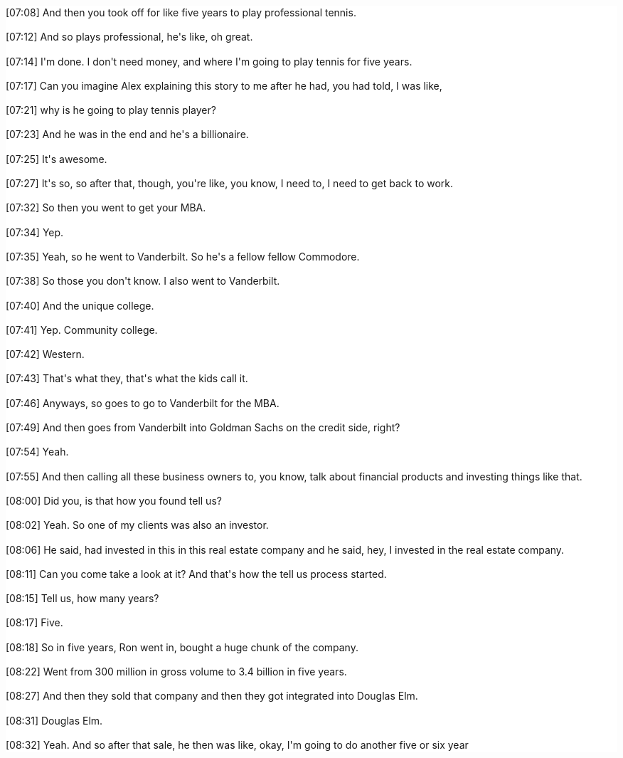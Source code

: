 [07:08] And then you took off for like five years to play professional tennis.

[07:12] And so plays professional, he's like, oh great.

[07:14] I'm done. I don't need money, and where I'm going to play tennis for five years.

[07:17] Can you imagine Alex explaining this story to me after he had, you had told, I was like,

[07:21] why is he going to play tennis player?

[07:23] And he was in the end and he's a billionaire.

[07:25] It's awesome.

[07:27] It's so, so after that, though, you're like, you know, I need to, I need to get back to work.

[07:32] So then you went to get your MBA.

[07:34] Yep.

[07:35] Yeah, so he went to Vanderbilt. So he's a fellow fellow Commodore.

[07:38] So those you don't know. I also went to Vanderbilt.

[07:40] And the unique college.

[07:41] Yep. Community college.

[07:42] Western.

[07:43] That's what they, that's what the kids call it.

[07:46] Anyways, so goes to go to Vanderbilt for the MBA.

[07:49] And then goes from Vanderbilt into Goldman Sachs on the credit side, right?

[07:54] Yeah.

[07:55] And then calling all these business owners to, you know, talk about financial products and investing things like that.

[08:00] Did you, is that how you found tell us?

[08:02] Yeah. So one of my clients was also an investor.

[08:06] He said, had invested in this in this real estate company and he said, hey, I invested in the real estate company.

[08:11] Can you come take a look at it? And that's how the tell us process started.

[08:15] Tell us, how many years?

[08:17] Five.

[08:18] So in five years, Ron went in, bought a huge chunk of the company.

[08:22] Went from 300 million in gross volume to 3.4 billion in five years.

[08:27] And then they sold that company and then they got integrated into Douglas Elm.

[08:31] Douglas Elm.

[08:32] Yeah. And so after that sale, he then was like, okay, I'm going to do another five or six year
